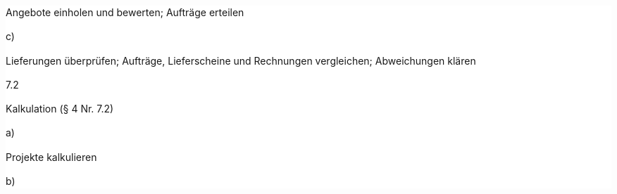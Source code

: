 </td>

<td style align="left" valign="top" charoff="50">

Angebote einholen und bewerten; Aufträge erteilen

</td>

</tr>

<tr style="border-bottom: 0.5pt solid ; ">

<td style="border-bottom: 0.5pt solid ; " align="left" valign="top" charoff="50">

c)

</td>

<td style="border-bottom: 0.5pt solid ; " align="left" valign="top" charoff="50">

Lieferungen überprüfen; Aufträge, Lieferscheine und Rechnungen
vergleichen; Abweichungen klären

</td>

</tr>

<tr>

<td style="border-bottom: 0.5pt solid ; " rowspan="3" align="center" valign="top" charoff="50">

7.2

</td>

<td style="border-bottom: 0.5pt solid ; " rowspan="3" align="left" valign="top" charoff="50">

Kalkulation (§ 4 Nr. 7.2)

</td>

<td style align="left" valign="top" charoff="50">

a)

</td>

<td style align="left" valign="top" charoff="50">

Projekte kalkulieren

</td>

</tr>

<tr>

<td style align="left" valign="top" charoff="50">

b)

</td>

<td style align="left" valign="top" charoff="50">
